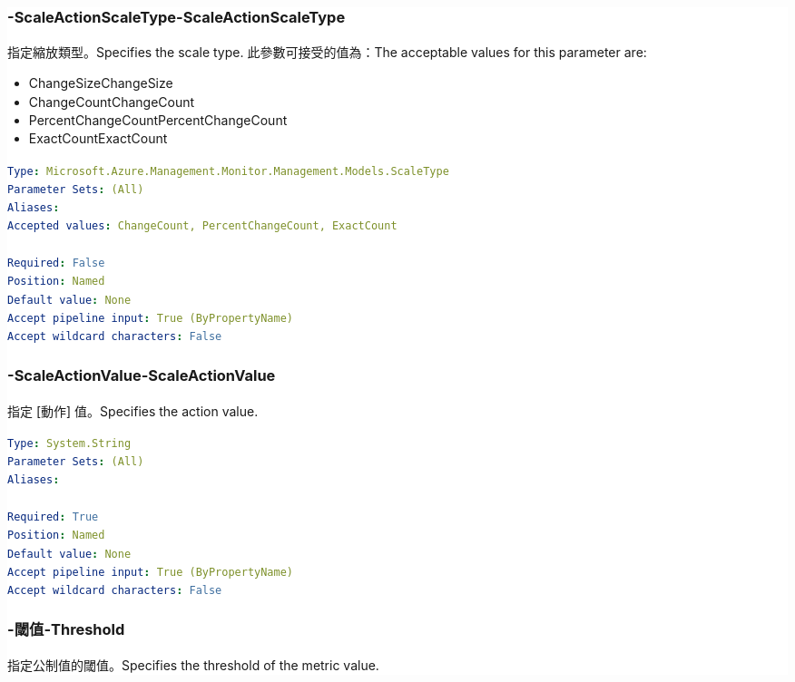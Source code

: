 ### <span data-ttu-id="0f740-147">-ScaleActionScaleType</span><span class="sxs-lookup"><span data-stu-id="0f740-147">-ScaleActionScaleType</span></span>
<span data-ttu-id="0f740-148">指定縮放類型。</span><span class="sxs-lookup"><span data-stu-id="0f740-148">Specifies the scale type.</span></span>
<span data-ttu-id="0f740-149">此參數可接受的值為：</span><span class="sxs-lookup"><span data-stu-id="0f740-149">The acceptable values for this parameter are:</span></span>
- <span data-ttu-id="0f740-150">ChangeSize</span><span class="sxs-lookup"><span data-stu-id="0f740-150">ChangeSize</span></span>
- <span data-ttu-id="0f740-151">ChangeCount</span><span class="sxs-lookup"><span data-stu-id="0f740-151">ChangeCount</span></span>
- <span data-ttu-id="0f740-152">PercentChangeCount</span><span class="sxs-lookup"><span data-stu-id="0f740-152">PercentChangeCount</span></span>
- <span data-ttu-id="0f740-153">ExactCount</span><span class="sxs-lookup"><span data-stu-id="0f740-153">ExactCount</span></span>

```yaml
Type: Microsoft.Azure.Management.Monitor.Management.Models.ScaleType
Parameter Sets: (All)
Aliases:
Accepted values: ChangeCount, PercentChangeCount, ExactCount

Required: False
Position: Named
Default value: None
Accept pipeline input: True (ByPropertyName)
Accept wildcard characters: False
```

### <span data-ttu-id="0f740-154">-ScaleActionValue</span><span class="sxs-lookup"><span data-stu-id="0f740-154">-ScaleActionValue</span></span>
<span data-ttu-id="0f740-155">指定 [動作] 值。</span><span class="sxs-lookup"><span data-stu-id="0f740-155">Specifies the action value.</span></span>

```yaml
Type: System.String
Parameter Sets: (All)
Aliases:

Required: True
Position: Named
Default value: None
Accept pipeline input: True (ByPropertyName)
Accept wildcard characters: False
```

### <span data-ttu-id="0f740-156">-閾值</span><span class="sxs-lookup"><span data-stu-id="0f740-156">-Threshold</span></span>
<span data-ttu-id="0f740-157">指定公制值的閾值。</span><span class="sxs-lookup"><span data-stu-id="0f740-157">Specifies the threshold of the metric value.</span></span>
